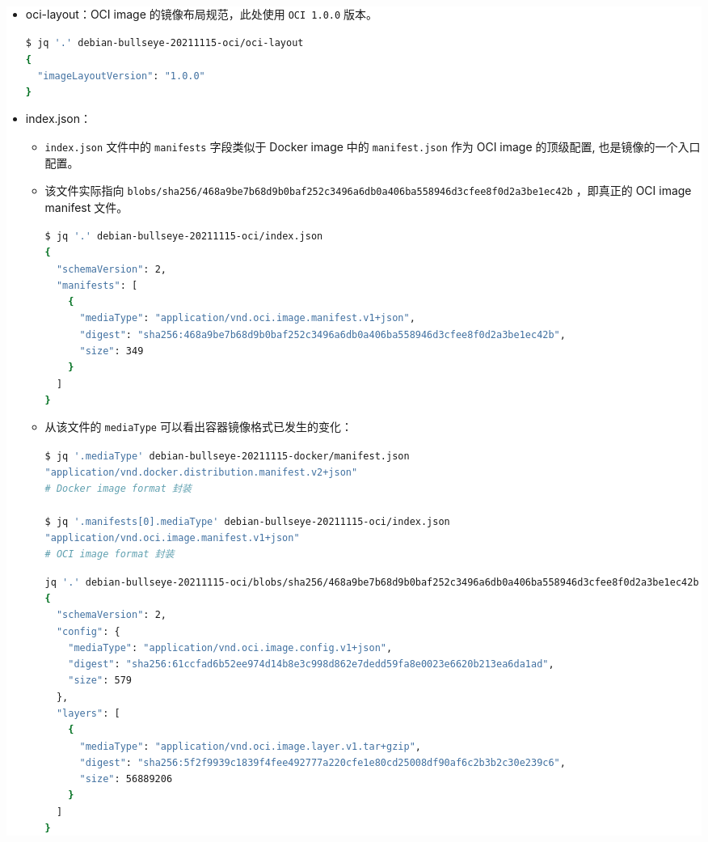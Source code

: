   - oci-layout：OCI image 的镜像布局规范，此处使用 `OCI 1.0.0` 版本。
    
    ```bash
    $ jq '.' debian-bullseye-20211115-oci/oci-layout
    {
      "imageLayoutVersion": "1.0.0"
    }
    ```
  
  - index.json：
    
    - `index.json` 文件中的 `manifests` 字段类似于 Docker image 中的 `manifest.json` 作为 OCI image 的顶级配置, 也是镜像的一个入口配置。
    
    - 该文件实际指向 `blobs/sha256/468a9be7b68d9b0baf252c3496a6db0a406ba558946d3cfee8f0d2a3be1ec42b` ，即真正的 OCI image manifest 文件。
      
      ```bash
      $ jq '.' debian-bullseye-20211115-oci/index.json
      {
        "schemaVersion": 2,
        "manifests": [
          {
            "mediaType": "application/vnd.oci.image.manifest.v1+json",
            "digest": "sha256:468a9be7b68d9b0baf252c3496a6db0a406ba558946d3cfee8f0d2a3be1ec42b",
            "size": 349
          }
        ]
      }
      ```
    
    - 从该文件的 `mediaType` 可以看出容器镜像格式已发生的变化：
      
      ```bash
      $ jq '.mediaType' debian-bullseye-20211115-docker/manifest.json
      "application/vnd.docker.distribution.manifest.v2+json"
      # Docker image format 封装
      
      $ jq '.manifests[0].mediaType' debian-bullseye-20211115-oci/index.json
      "application/vnd.oci.image.manifest.v1+json"
      # OCI image format 封装 
      ```
      
      ```bash
      jq '.' debian-bullseye-20211115-oci/blobs/sha256/468a9be7b68d9b0baf252c3496a6db0a406ba558946d3cfee8f0d2a3be1ec42b
      {
        "schemaVersion": 2,
        "config": {
          "mediaType": "application/vnd.oci.image.config.v1+json",
          "digest": "sha256:61ccfad6b52ee974d14b8e3c998d862e7dedd59fa8e0023e6620b213ea6da1ad",
          "size": 579
        },
        "layers": [
          {
            "mediaType": "application/vnd.oci.image.layer.v1.tar+gzip",
            "digest": "sha256:5f2f9939c1839f4fee492777a220cfe1e80cd25008df90af6c2b3b2c30e239c6",
            "size": 56889206
          }
        ]
      }
      ```
      